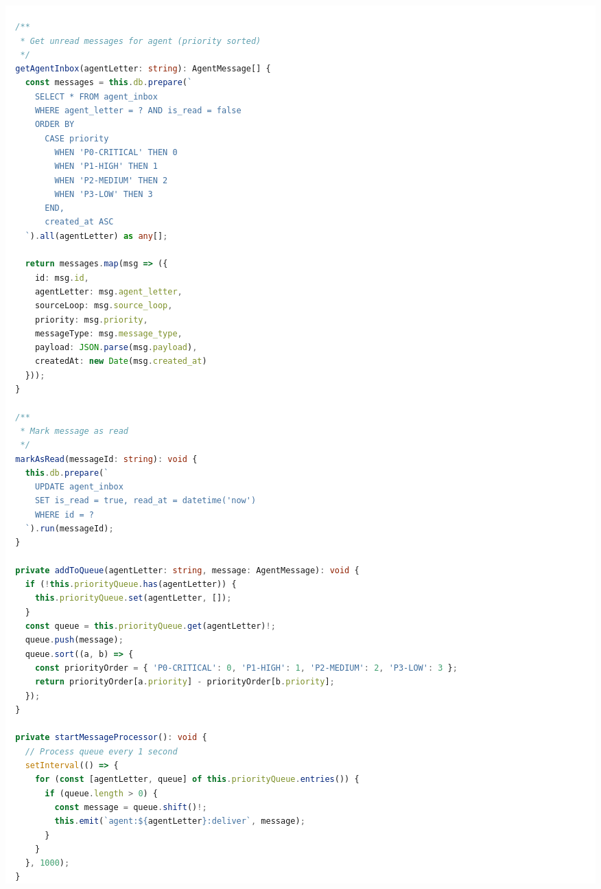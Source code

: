 ```typescript

  /**
   * Get unread messages for agent (priority sorted)
   */
  getAgentInbox(agentLetter: string): AgentMessage[] {
    const messages = this.db.prepare(`
      SELECT * FROM agent_inbox
      WHERE agent_letter = ? AND is_read = false
      ORDER BY
        CASE priority
          WHEN 'P0-CRITICAL' THEN 0
          WHEN 'P1-HIGH' THEN 1
          WHEN 'P2-MEDIUM' THEN 2
          WHEN 'P3-LOW' THEN 3
        END,
        created_at ASC
    `).all(agentLetter) as any[];

    return messages.map(msg => ({
      id: msg.id,
      agentLetter: msg.agent_letter,
      sourceLoop: msg.source_loop,
      priority: msg.priority,
      messageType: msg.message_type,
      payload: JSON.parse(msg.payload),
      createdAt: new Date(msg.created_at)
    }));
  }

  /**
   * Mark message as read
   */
  markAsRead(messageId: string): void {
    this.db.prepare(`
      UPDATE agent_inbox
      SET is_read = true, read_at = datetime('now')
      WHERE id = ?
    `).run(messageId);
  }

  private addToQueue(agentLetter: string, message: AgentMessage): void {
    if (!this.priorityQueue.has(agentLetter)) {
      this.priorityQueue.set(agentLetter, []);
    }
    const queue = this.priorityQueue.get(agentLetter)!;
    queue.push(message);
    queue.sort((a, b) => {
      const priorityOrder = { 'P0-CRITICAL': 0, 'P1-HIGH': 1, 'P2-MEDIUM': 2, 'P3-LOW': 3 };
      return priorityOrder[a.priority] - priorityOrder[b.priority];
    });
  }

  private startMessageProcessor(): void {
    // Process queue every 1 second
    setInterval(() => {
      for (const [agentLetter, queue] of this.priorityQueue.entries()) {
        if (queue.length > 0) {
          const message = queue.shift()!;
          this.emit(`agent:${agentLetter}:deliver`, message);
        }
      }
    }, 1000);
  }
```